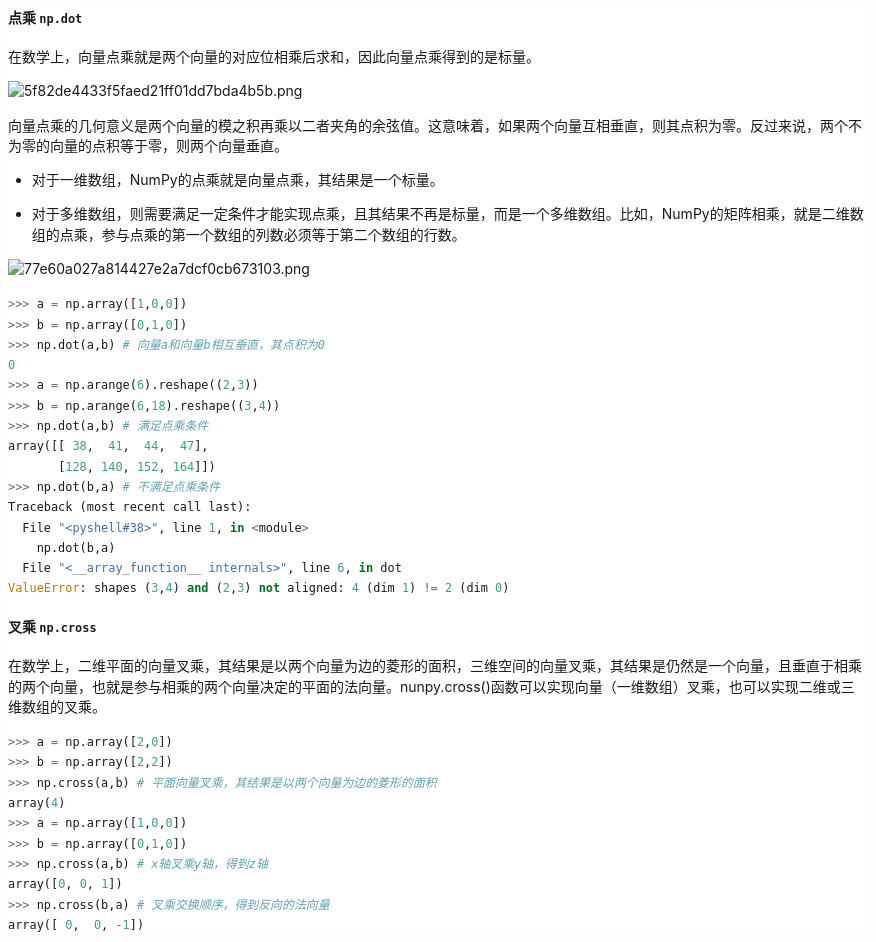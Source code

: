 

#### 点乘 `np.dot`

在数学上，向量点乘就是两个向量的对应位相乘后求和，因此向量点乘得到的是标量。

![5f82de4433f5faed21ff01dd7bda4b5b.png](https://img-blog.csdnimg.cn/img_convert/5f82de4433f5faed21ff01dd7bda4b5b.png)

向量点乘的几何意义是两个向量的模之积再乘以二者夹角的余弦值。这意味着，如果两个向量互相垂直，则其点积为零。反过来说，两个不为零的向量的点积等于零，则两个向量垂直。



- 对于一维数组，NumPy的点乘就是向量点乘，其结果是一个标量。

- 对于多维数组，则需要满足一定条件才能实现点乘，且其结果不再是标量，而是一个多维数组。比如，NumPy的矩阵相乘，就是二维数组的点乘，参与点乘的第一个数组的列数必须等于第二个数组的行数。

![77e60a027a814427e2a7dcf0cb673103.png](https://img-blog.csdnimg.cn/img_convert/77e60a027a814427e2a7dcf0cb673103.png)

```python
>>> a = np.array([1,0,0])
>>> b = np.array([0,1,0])
>>> np.dot(a,b) # 向量a和向量b相互垂直，其点积为0
0
>>> a = np.arange(6).reshape((2,3))
>>> b = np.arange(6,18).reshape((3,4))
>>> np.dot(a,b) # 满足点乘条件
array([[ 38,  41,  44,  47],
       [128, 140, 152, 164]])
>>> np.dot(b,a) # 不满足点乘条件
Traceback (most recent call last):
  File "<pyshell#38>", line 1, in <module>
    np.dot(b,a)
  File "<__array_function__ internals>", line 6, in dot
ValueError: shapes (3,4) and (2,3) not aligned: 4 (dim 1) != 2 (dim 0)


```



#### 叉乘 `np.cross`

在数学上，二维平面的向量叉乘，其结果是以两个向量为边的菱形的面积，三维空间的向量叉乘，其结果是仍然是一个向量，且垂直于相乘的两个向量，也就是参与相乘的两个向量决定的平面的法向量。nunpy.cross()函数可以实现向量（一维数组）叉乘，也可以实现二维或三维数组的叉乘。

```python
>>> a = np.array([2,0])
>>> b = np.array([2,2])
>>> np.cross(a,b) # 平面向量叉乘，其结果是以两个向量为边的菱形的面积
array(4)
>>> a = np.array([1,0,0])
>>> b = np.array([0,1,0])
>>> np.cross(a,b) # x轴叉乘y轴，得到z轴
array([0, 0, 1])
>>> np.cross(b,a) # 叉乘交换顺序，得到反向的法向量
array([ 0,  0, -1])
```
